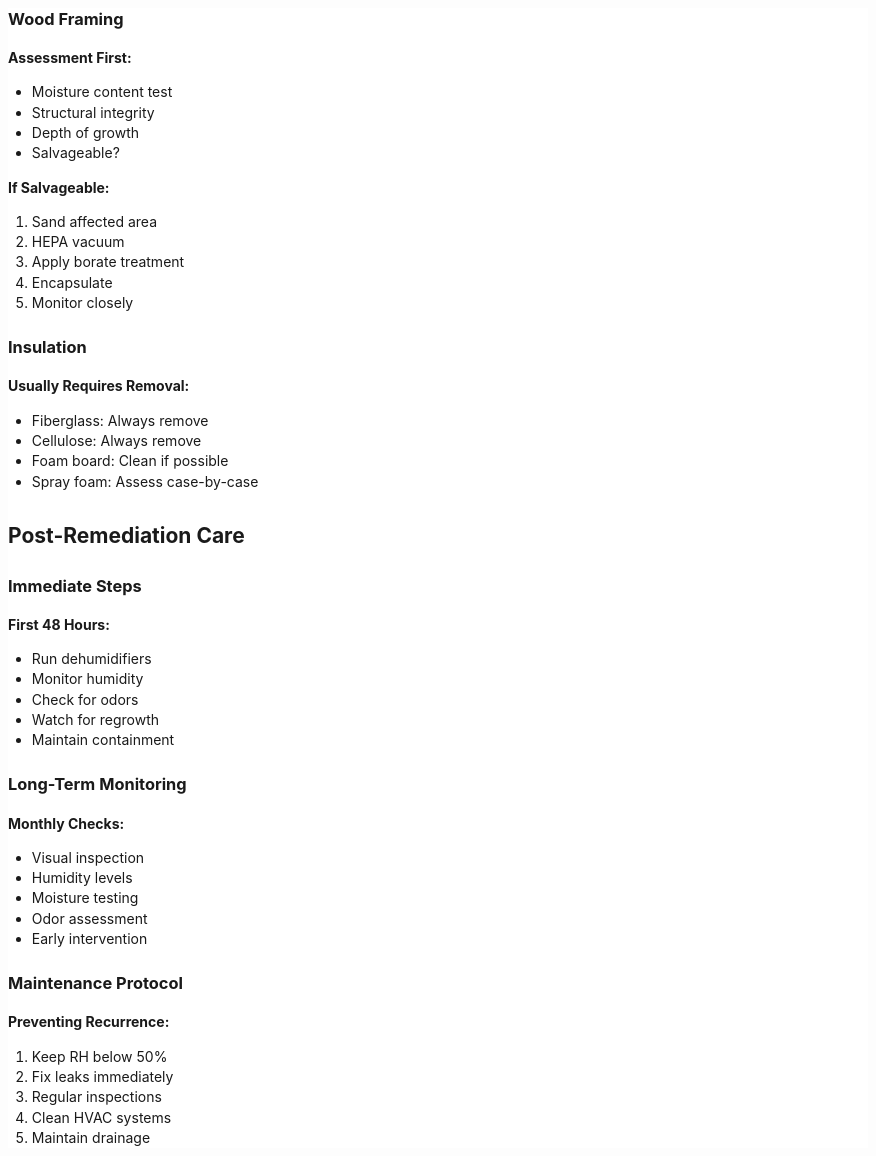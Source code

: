 ### Wood Framing

**Assessment First:**
- Moisture content test
- Structural integrity
- Depth of growth
- Salvageable?

**If Salvageable:**
1. Sand affected area
2. HEPA vacuum
3. Apply borate treatment
4. Encapsulate
5. Monitor closely

### Insulation

**Usually Requires Removal:**
- Fiberglass: Always remove
- Cellulose: Always remove
- Foam board: Clean if possible
- Spray foam: Assess case-by-case

## Post-Remediation Care

### Immediate Steps

**First 48 Hours:**
- Run dehumidifiers
- Monitor humidity
- Check for odors
- Watch for regrowth
- Maintain containment

### Long-Term Monitoring

**Monthly Checks:**
- Visual inspection
- Humidity levels
- Moisture testing
- Odor assessment
- Early intervention

### Maintenance Protocol

**Preventing Recurrence:**
1. Keep RH below 50%
2. Fix leaks immediately
3. Regular inspections
4. Clean HVAC systems
5. Maintain drainage

